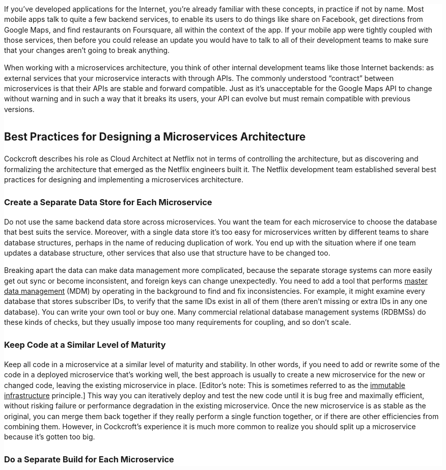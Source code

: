 If you’ve developed applications for the Internet, you’re already familiar with these concepts, in practice if not by name. Most mobile apps talk to quite a few backend services, to enable its users to do things like share on Facebook, get directions from Google Maps, and find restaurants on Foursquare, all within the context of the app. If your mobile app were tightly coupled with those services, then before you could release an update you would have to talk to all of their development teams to make sure that your changes aren’t going to break anything.

When working with a microservices architecture, you think of other internal development teams like those Internet backends: as external services that your microservice interacts with through APIs. The commonly understood “contract” between microservices is that their APIs are stable and forward compatible. Just as it’s unacceptable for the Google Maps API to change without warning and in such a way that it breaks its users, your API can evolve but must remain compatible with previous versions.

## Best Practices for Designing a Microservices Architecture

Cockcroft describes his role as Cloud Architect at Netflix not in terms of controlling the architecture, but as discovering and formalizing the architecture that emerged as the Netflix engineers built it. The Netflix development team established several best practices for designing and implementing a microservices architecture.

### Create a Separate Data Store for Each Microservice

Do not use the same backend data store across microservices. You want the team for each microservice to choose the database that best suits the service. Moreover, with a single data store it’s too easy for microservices written by different teams to share database structures, perhaps in the name of reducing duplication of work. You end up with the situation where if one team updates a database structure, other services that also use that structure have to be changed too.

Breaking apart the data can make data management more complicated, because the separate storage systems can more easily get out sync or become inconsistent, and foreign keys can change unexpectedly. You need to add a tool that performs [master data management](http://en.wikipedia.org/wiki/Master_data_management) (MDM) by operating in the background to find and fix inconsistencies. For example, it might examine every database that stores subscriber IDs, to verify that the same IDs exist in all of them (there aren’t missing or extra IDs in any one database). You can write your own tool or buy one. Many commercial relational database management systems (RDBMSs) do these kinds of checks, but they usually impose too many requirements for coupling, and so don’t scale.

### Keep Code at a Similar Level of Maturity

Keep all code in a microservice at a similar level of maturity and stability. In other words, if you need to add or rewrite some of the code in a deployed microservice that’s working well, the best approach is usually to create a new microservice for the new or changed code, leaving the existing microservice in place. [Editor’s note: This is sometimes referred to as the [immutable infrastructure](http://highops.com/insights/immutable-infrastructure-what-is-it/) principle.] This way you can iteratively deploy and test the new code until it is bug free and maximally efficient, without risking failure or performance degradation in the existing microservice. Once the new microservice is as stable as the original, you can merge them back together if they really perform a single function together, or if there are other efficiencies from combining them. However, in Cockcroft’s experience it is much more common to realize you should split up a microservice because it’s gotten too big.

### Do a Separate Build for Each Microservice
